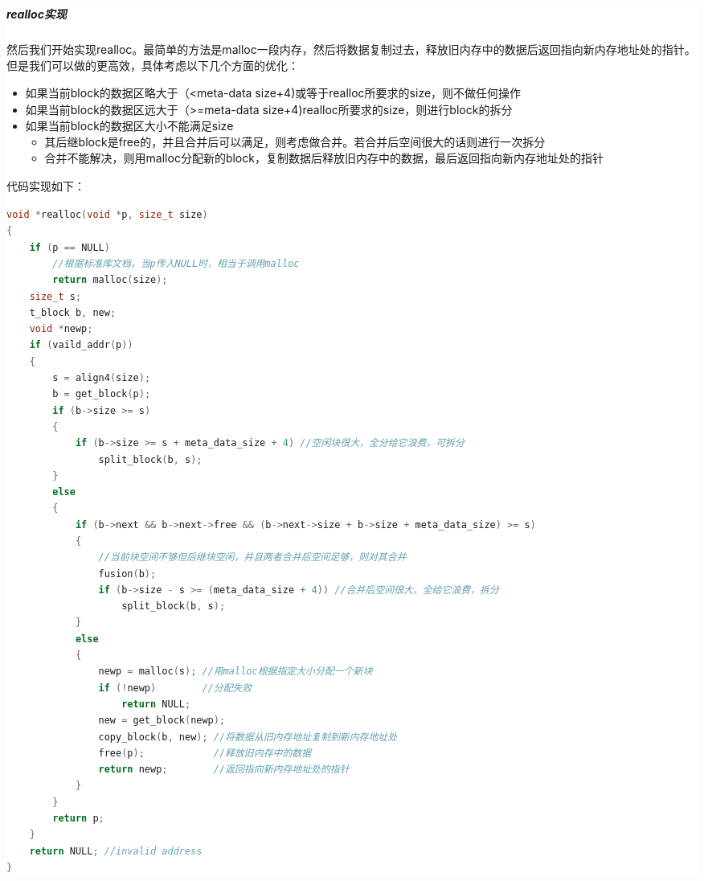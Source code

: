##### realloc实现

然后我们开始实现realloc。最简单的方法是malloc一段内存，然后将数据复制过去，释放旧内存中的数据后返回指向新内存地址处的指针。但是我们可以做的更高效，具体考虑以下几个方面的优化：

- 如果当前block的数据区略大于（<meta-data size+4)或等于realloc所要求的size，则不做任何操作
- 如果当前block的数据区远大于（>=meta-data size+4)realloc所要求的size，则进行block的拆分
- 如果当前block的数据区大小不能满足size
  - 其后继block是free的，并且合并后可以满足，则考虑做合并。若合并后空间很大的话则进行一次拆分
  - 合并不能解决，则用malloc分配新的block，复制数据后释放旧内存中的数据，最后返回指向新内存地址处的指针

代码实现如下：

```c
void *realloc(void *p, size_t size)
{
    if (p == NULL)
        //根据标准库文档，当p传入NULL时，相当于调用malloc
        return malloc(size);
    size_t s;
    t_block b, new;
    void *newp;
    if (vaild_addr(p))
    {
        s = align4(size);
        b = get_block(p);
        if (b->size >= s)
        {
            if (b->size >= s + meta_data_size + 4) //空闲块很大，全分给它浪费，可拆分
                split_block(b, s);
        }
        else
        {
            if (b->next && b->next->free && (b->next->size + b->size + meta_data_size) >= s)
            {
                //当前块空间不够但后继块空闲，并且两者合并后空间足够，则对其合并
                fusion(b);
                if (b->size - s >= (meta_data_size + 4)) //合并后空间很大，全给它浪费，拆分
                    split_block(b, s);
            }
            else
            {
                newp = malloc(s); //用malloc根据指定大小分配一个新块
                if (!newp)        //分配失败
                    return NULL;
                new = get_block(newp);
                copy_block(b, new); //将数据从旧内存地址复制到新内存地址处
                free(p);            //释放旧内存中的数据
                return newp;        //返回指向新内存地址处的指针
            }
        }
        return p;
    }
    return NULL; //invalid address
}
```
